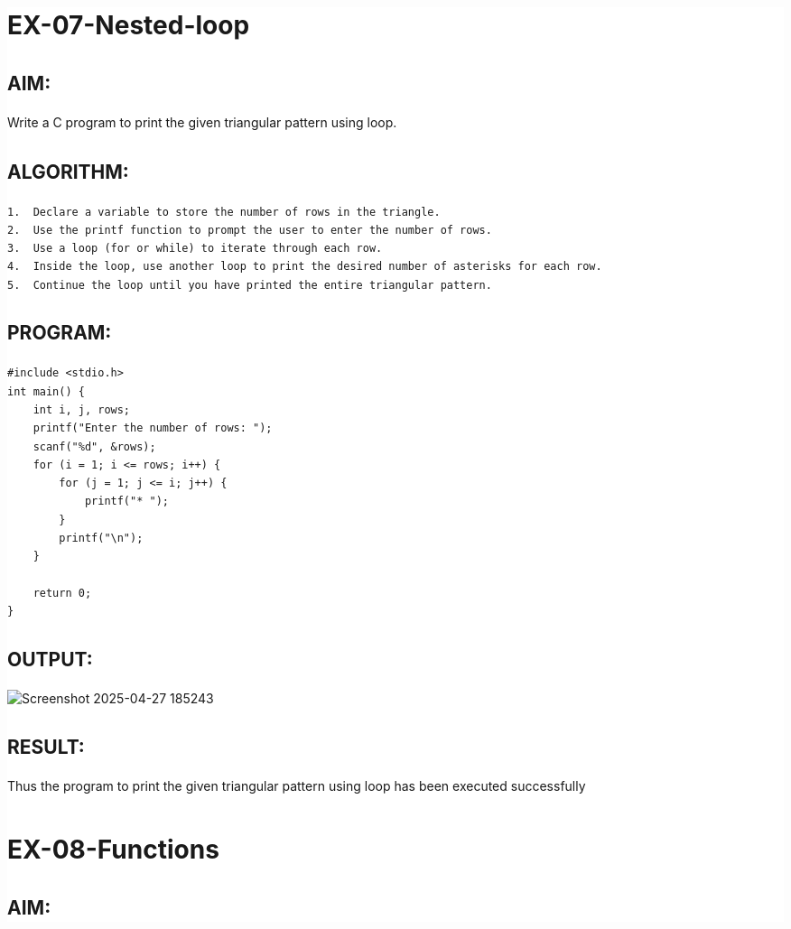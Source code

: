 
# EX-07-Nested-loop

## AIM:

Write a C program to print the given triangular pattern using loop.

## ALGORITHM:
```
1.	Declare a variable to store the number of rows in the triangle.
2.	Use the printf function to prompt the user to enter the number of rows.
3.	Use a loop (for or while) to iterate through each row.
4.	Inside the loop, use another loop to print the desired number of asterisks for each row.
5.	Continue the loop until you have printed the entire triangular pattern.
```

## PROGRAM:
```
#include <stdio.h>
int main() {
    int i, j, rows;
    printf("Enter the number of rows: ");
    scanf("%d", &rows);
    for (i = 1; i <= rows; i++) {
        for (j = 1; j <= i; j++) {
            printf("* ");
        }
        printf("\n");  
    }

    return 0;
}

```

## OUTPUT:
![Screenshot 2025-04-27 185243](https://github.com/user-attachments/assets/924746de-3670-4bdb-bd3e-46c492d6fc79)


## RESULT:

Thus the program to print the given triangular pattern using loop has been executed successfully
 
 


# EX-08-Functions

## AIM:
